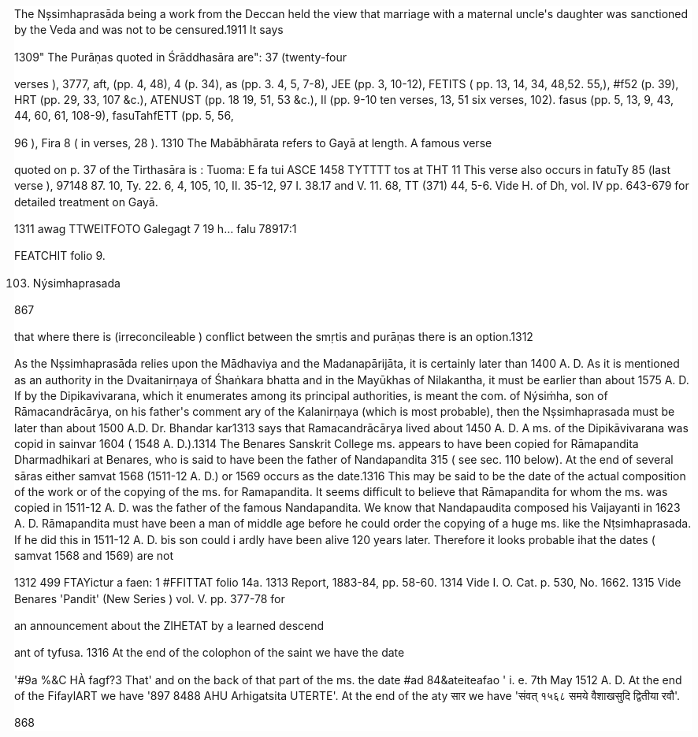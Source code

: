 The Nșsimhaprasāda being a work from the Deccan held the view that marriage with a maternal uncle's daughter was sanctioned by the Veda and was not to be censured.1911 It says 

1309" The Purāṇas quoted in Śrāddhasāra are": 37 (twenty-four 

verses ), 3777, aft, (pp. 4, 48), 4 (p. 34), as (pp. 3. 4, 5, 7-8), JEE (pp. 3, 10-12), FETITS ( pp. 13, 14, 34, 48,52. 55,), \#f52 (p. 39), HRT (pp. 29, 33, 107 &c.), ATENUST (pp. 18 19, 51, 53 &c.), II (pp. 9-10 ten verses, 13, 51 six verses, 102). fasus (pp. 5, 13, 9, 43, 44, 60, 61, 108-9), fasuTahfETT (pp. 5, 56, 

96 ), Fira 8 ( in verses, 28 ). 1310 The Mabābhārata refers to Gayā at length. A famous verse 

quoted on p. 37 of the Tirthasāra is : Tuoma: E fa tui ASCE 1458 TYTTTT tos at THT 11 This verse also occurs in fatuTy 85 (last verse ), 97148 87. 10, Ty. 22. 6, 4, 105, 10, II. 35-12, 97 I. 38.17 and V. 11. 68, TT (371) 44, 5-6. Vide H. of Dh, vol. IV pp. 643-679 for detailed treatment on Gayā. 

1311 awag TTWEITFOTO Galegagt 7 19 h... falu 78917:1 

FEATCHIT folio 9. 

103. Nýsimhaprasada 

867 

that where there is (irreconcileable ) conflict between the smṛtis and purāṇas there is an option.1312 

As the Nșsimhaprasāda relies upon the Mādhaviya and the Madanapārijāta, it is certainly later than 1400 A. D. As it is mentioned as an authority in the Dvaitanirṇaya of Śhaṅkara bhatta and in the Mayūkhas of Nilakantha, it must be earlier than about 1575 A. D. If by the Dipikavivarana, which it enumerates among its principal authorities, is meant the com. of Nýsiṁha, son of Rāmacandrācārya, on his father's comment ary of the Kalanirṇaya (which is most probable), then the Nșsimhaprasada must be later than about 1500 A.D. Dr. Bhandar kar1313 says that Ramacandrācārya lived about 1450 A. D. A ms. of the Dipikāvivarana was copid in sainvar 1604 ( 1548 A. D.).1314 The Benares Sanskrit College ms. appears to have been copied for Rāmapandita Dharmadhikari at Benares, who is said to have been the father of Nandapandita 315 ( see sec. 110 below). At the end of several sāras either samvat 1568 (1511-12 A. D.) or 1569 occurs as the date.1316 This may be said to be the date of the actual composition of the work or of the copying of the ms. for Ramapandita. It seems difficult to believe that Rāmapandita for whom the ms. was copied in 1511-12 A. D. was the father of the famous Nandapandita. We know that Nandapaudita composed his Vaijayanti in 1623 A. D. Rāmapandita must have been a man of middle age before he could order the copying of a huge ms. like the Nṭsimhaprasada. If he did this in 1511-12 A. D. bis son could i ardly have been alive 120 years later. Therefore it looks probable ihat the dates ( samvat 1568 and 1569) are not 

1312 499 FTAYictur a faen: 1 \#FFITTAT folio 14a. 1313 Report, 1883-84, pp. 58-60. 1314 Vide I. O. Cat. p. 530, No. 1662. 1315 Vide Benares 'Pandit' (New Series ) vol. V. pp. 377-78 for 

an announcement about the ZIHETAT by a learned descend 

ant of tyfusa. 1316 At the end of the colophon of the saint we have the date 

'\#9a %&C HÀ fagf?3 That' and on the back of that part of the ms. the date \#ad 84&ateiteafao ' i. e. 7th May 1512 A. D. At the end of the FifaylART we have '897 8488 AHU Arhigatsita UTERTE'. At the end of the aty सार we have 'संवत् १५६८ समये वैशाखसुदि द्वितीया रवौ'. 

868 


